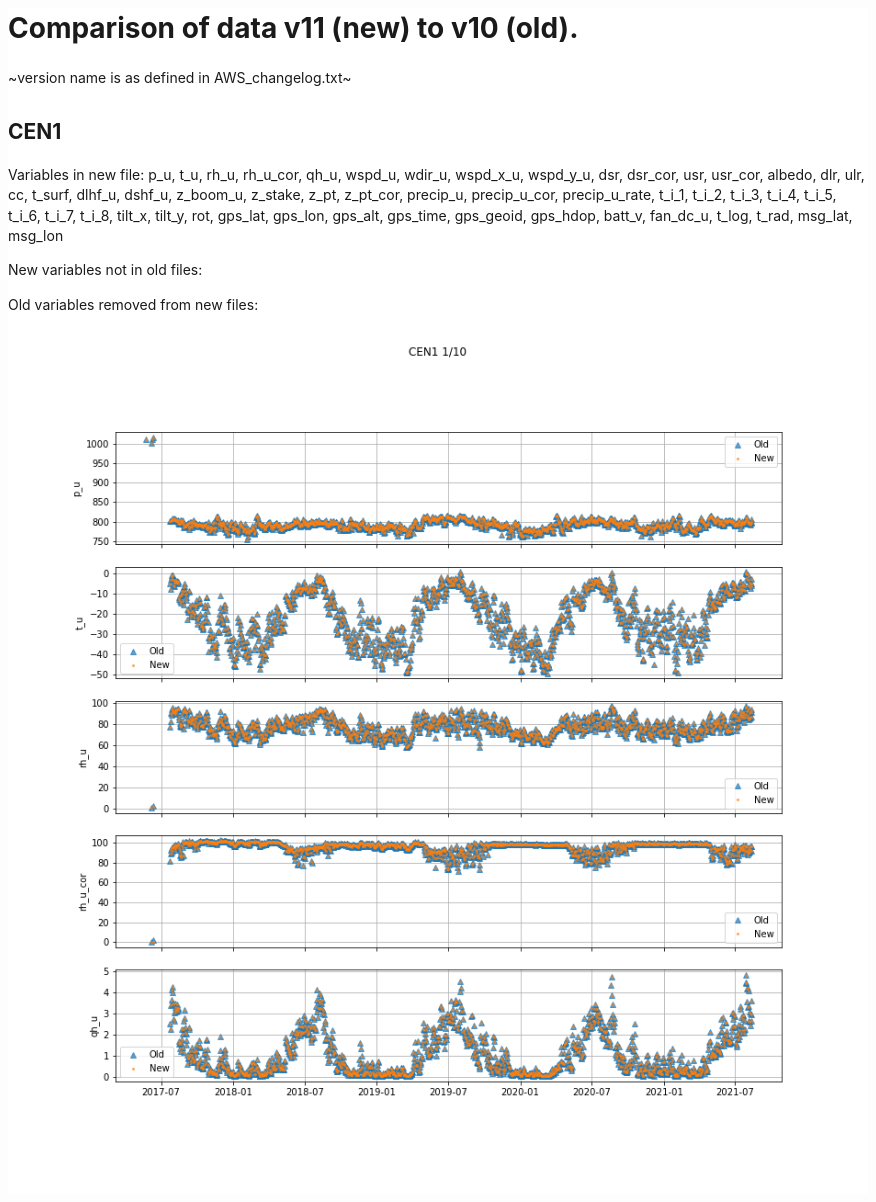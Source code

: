 # Comparison of data v11 (new) to v10 (old).
~version name is as defined in AWS_changelog.txt~
## CEN1
Variables in new file:
p_u, t_u, rh_u, rh_u_cor, qh_u, wspd_u, wdir_u, wspd_x_u, wspd_y_u, dsr, dsr_cor, usr, usr_cor, albedo, dlr, ulr, cc, t_surf, dlhf_u, dshf_u, z_boom_u, z_stake, z_pt, z_pt_cor, precip_u, precip_u_cor, precip_u_rate, t_i_1, t_i_2, t_i_3, t_i_4, t_i_5, t_i_6, t_i_7, t_i_8, tilt_x, tilt_y, rot, gps_lat, gps_lon, gps_alt, gps_time, gps_geoid, gps_hdop, batt_v, fan_dc_u, t_log, t_rad, msg_lat, msg_lon

New variables not in old files:


Old variables removed from new files:

 
![CEN1](../figures/new_dataverse_upload_2023_11_14/CEN1_0.png)